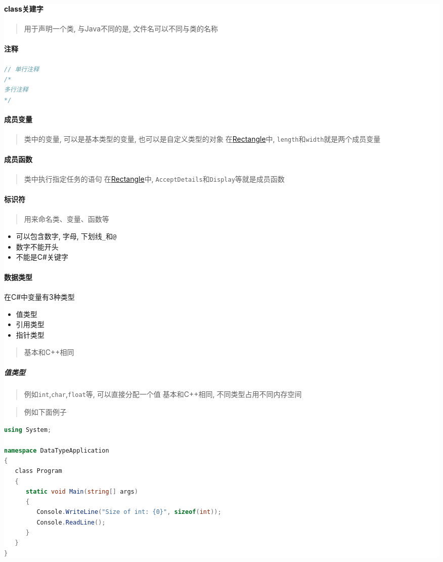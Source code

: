 #### class关建字

> 用于声明一个类, 与Java不同的是, 文件名可以不同与类的名称

#### 注释

```c#
// 单行注释
/*
多行注释
*/
```

#### 成员变量

> 类中的变量, 可以是基本类型的变量, 也可以是自定义类型的对象
> 在[Rectangle](#再来看一个矩形类-rectangle)中, `length`和`width`就是两个成员变量

#### 成员函数

> 类中执行指定任务的语句
> 在[Rectangle](#再来看一个矩形类-rectangle)中, `AcceptDetails`和`Display`等就是成员函数

#### 标识符

> 用来命名类、变量、函数等
- 可以包含数字, 字母, 下划线`_`和`@`
- 数字不能开头
- 不能是C#关键字

#### 数据类型

在C#中变量有3种类型
- 值类型
- 引用类型
- 指针类型

> 基本和C++相同

##### 值类型

> 例如`int`,`char`,`float`等, 可以直接分配一个值
> 基本和C++相同, 不同类型占用不同内存空间

> 例如下面例子

```c#
using System;

namespace DataTypeApplication
{
   class Program
   {
      static void Main(string[] args)
      {
         Console.WriteLine("Size of int: {0}", sizeof(int));
         Console.ReadLine();
      }
   }
}
```
